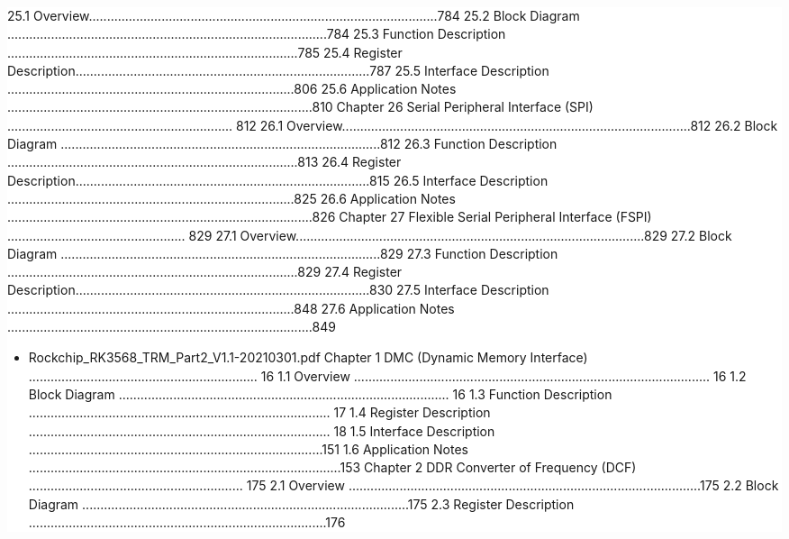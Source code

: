 25.1 Overview................................................................................................784
25.2 Block Diagram ........................................................................................784
25.3 Function Description ................................................................................785
25.4 Register Description.................................................................................787
25.5 Interface Description ...............................................................................806
25.6 Application Notes ....................................................................................810
Chapter 26 Serial Peripheral Interface (SPI) .............................................................. 812
26.1 Overview................................................................................................812
26.2 Block Diagram ........................................................................................812
26.3 Function Description ................................................................................813
26.4 Register Description.................................................................................815
26.5 Interface Description ...............................................................................825
26.6 Application Notes ....................................................................................826
Chapter 27 Flexible Serial Peripheral Interface (FSPI) ................................................. 829
27.1 Overview................................................................................................829
27.2 Block Diagram ........................................................................................829
27.3 Function Description ................................................................................829
27.4 Register Description.................................................................................830
27.5 Interface Description ...............................................................................848
27.6 Application Notes ....................................................................................849

- Rockchip_RK3568_TRM_Part2_V1.1-20210301.pdf
Chapter 1 DMC (Dynamic Memory Interface) ............................................................... 16
1.1 Overview .................................................................................................. 16
1.2 Block Diagram ........................................................................................... 16
1.3 Function Description ................................................................................... 17
1.4 Register Description ................................................................................... 18
1.5 Interface Description .................................................................................151
1.6 Application Notes ......................................................................................153
Chapter 2 DDR Converter of Frequency (DCF) ........................................................... 175
2.1 Overview .................................................................................................175
2.2 Block Diagram ..........................................................................................175
2.3 Register Description ..................................................................................176